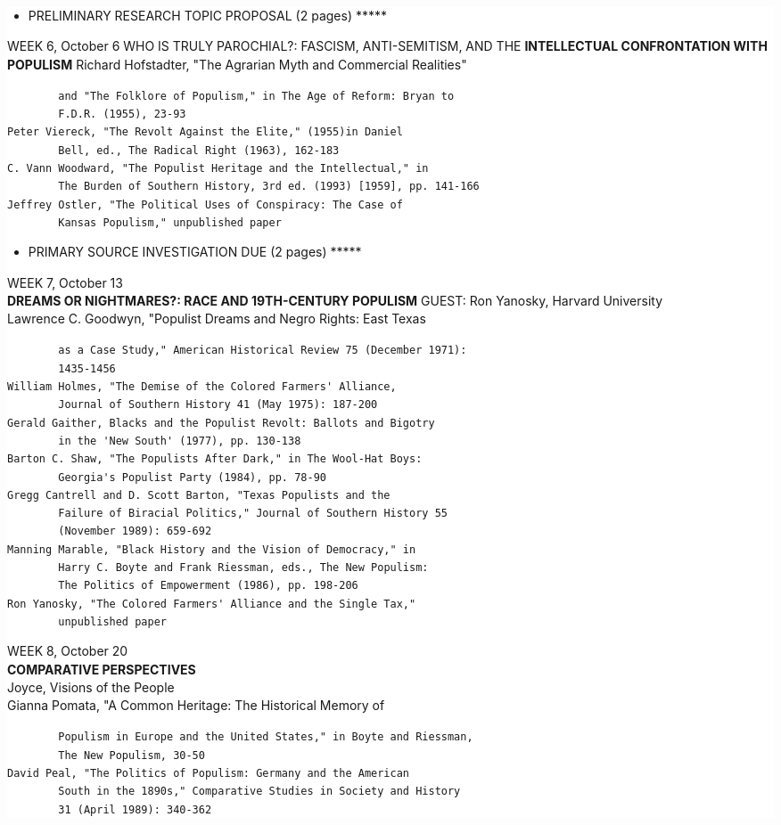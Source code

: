 
  * PRELIMINARY RESEARCH TOPIC PROPOSAL (2 pages) ***** 

WEEK 6, October 6 WHO IS TRULY PAROCHIAL?: FASCISM, ANTI-SEMITISM, AND THE
**INTELLECTUAL CONFRONTATION WITH POPULISM** Richard Hofstadter, "The Agrarian
Myth and Commercial Realities"

    
    
            and "The Folklore of Populism," in The Age of Reform: Bryan to
            F.D.R. (1955), 23-93
    Peter Viereck, "The Revolt Against the Elite," (1955)in Daniel
            Bell, ed., The Radical Right (1963), 162-183
    C. Vann Woodward, "The Populist Heritage and the Intellectual," in
            The Burden of Southern History, 3rd ed. (1993) [1959], pp. 141-166
    Jeffrey Ostler, "The Political Uses of Conspiracy: The Case of
            Kansas Populism," unpublished paper
    

  * PRIMARY SOURCE INVESTIGATION DUE (2 pages) ***** 

WEEK 7, October 13  
**DREAMS OR NIGHTMARES?: RACE AND 19TH-CENTURY POPULISM** GUEST: Ron Yanosky,
Harvard University  
Lawrence C. Goodwyn, "Populist Dreams and Negro Rights: East Texas

    
    
            as a Case Study," American Historical Review 75 (December 1971):
            1435-1456
    William Holmes, "The Demise of the Colored Farmers' Alliance,
            Journal of Southern History 41 (May 1975): 187-200
    Gerald Gaither, Blacks and the Populist Revolt: Ballots and Bigotry
            in the 'New South' (1977), pp. 130-138
    Barton C. Shaw, "The Populists After Dark," in The Wool-Hat Boys:
            Georgia's Populist Party (1984), pp. 78-90
    Gregg Cantrell and D. Scott Barton, "Texas Populists and the
            Failure of Biracial Politics," Journal of Southern History 55
            (November 1989): 659-692
    Manning Marable, "Black History and the Vision of Democracy," in
            Harry C. Boyte and Frank Riessman, eds., The New Populism:
            The Politics of Empowerment (1986), pp. 198-206
    Ron Yanosky, "The Colored Farmers' Alliance and the Single Tax,"
            unpublished paper
    

WEEK 8, October 20  
**COMPARATIVE PERSPECTIVES**  
Joyce, Visions of the People  
Gianna Pomata, "A Common Heritage: The Historical Memory of

    
    
            Populism in Europe and the United States," in Boyte and Riessman,
            The New Populism, 30-50
    David Peal, "The Politics of Populism: Germany and the American
            South in the 1890s," Comparative Studies in Society and History
            31 (April 1989): 340-362
    